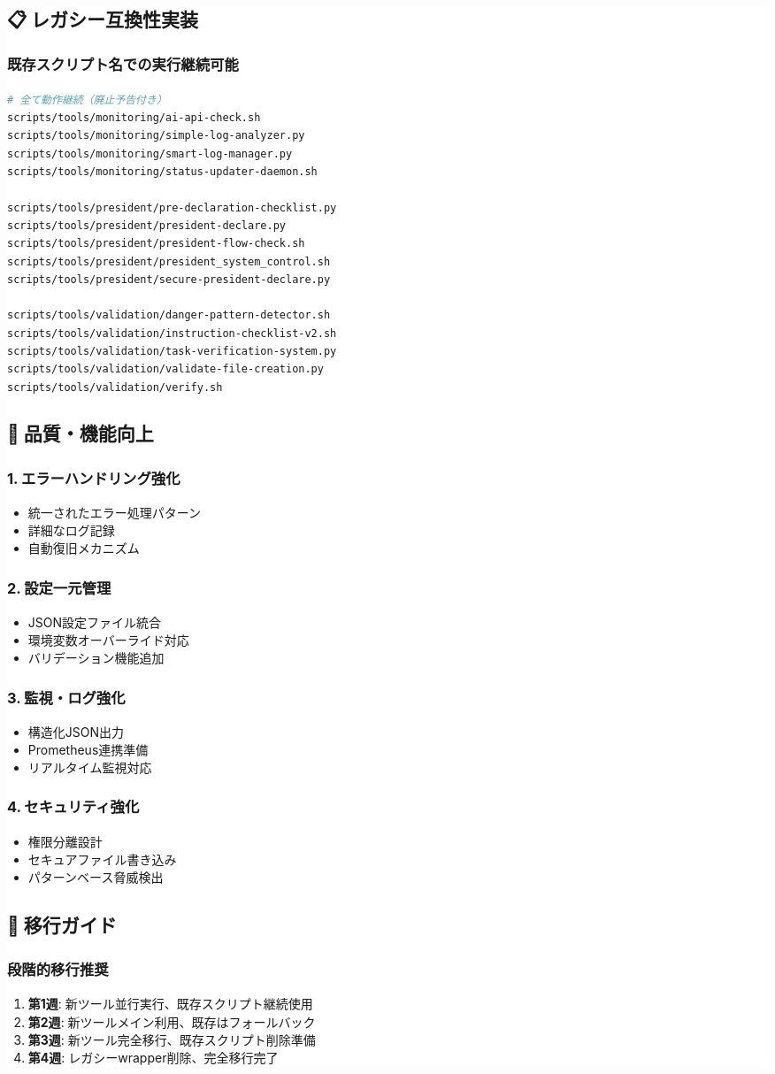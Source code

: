## 📋 レガシー互換性実装

### 既存スクリプト名での実行継続可能
```bash
# 全て動作継続（廃止予告付き）
scripts/tools/monitoring/ai-api-check.sh
scripts/tools/monitoring/simple-log-analyzer.py  
scripts/tools/monitoring/smart-log-manager.py
scripts/tools/monitoring/status-updater-daemon.sh

scripts/tools/president/pre-declaration-checklist.py
scripts/tools/president/president-declare.py
scripts/tools/president/president-flow-check.sh
scripts/tools/president/president_system_control.sh
scripts/tools/president/secure-president-declare.py

scripts/tools/validation/danger-pattern-detector.sh
scripts/tools/validation/instruction-checklist-v2.sh
scripts/tools/validation/task-verification-system.py
scripts/tools/validation/validate-file-creation.py
scripts/tools/validation/verify.sh
```

## 🎯 品質・機能向上

### 1. エラーハンドリング強化
- 統一されたエラー処理パターン
- 詳細なログ記録
- 自動復旧メカニズム

### 2. 設定一元管理
- JSON設定ファイル統合
- 環境変数オーバーライド対応
- バリデーション機能追加

### 3. 監視・ログ強化
- 構造化JSON出力
- Prometheus連携準備
- リアルタイム監視対応

### 4. セキュリティ強化
- 権限分離設計
- セキュアファイル書き込み
- パターンベース脅威検出

## 🔄 移行ガイド

### 段階的移行推奨
1. **第1週**: 新ツール並行実行、既存スクリプト継続使用
2. **第2週**: 新ツールメイン利用、既存はフォールバック
3. **第3週**: 新ツール完全移行、既存スクリプト削除準備
4. **第4週**: レガシーwrapper削除、完全移行完了
